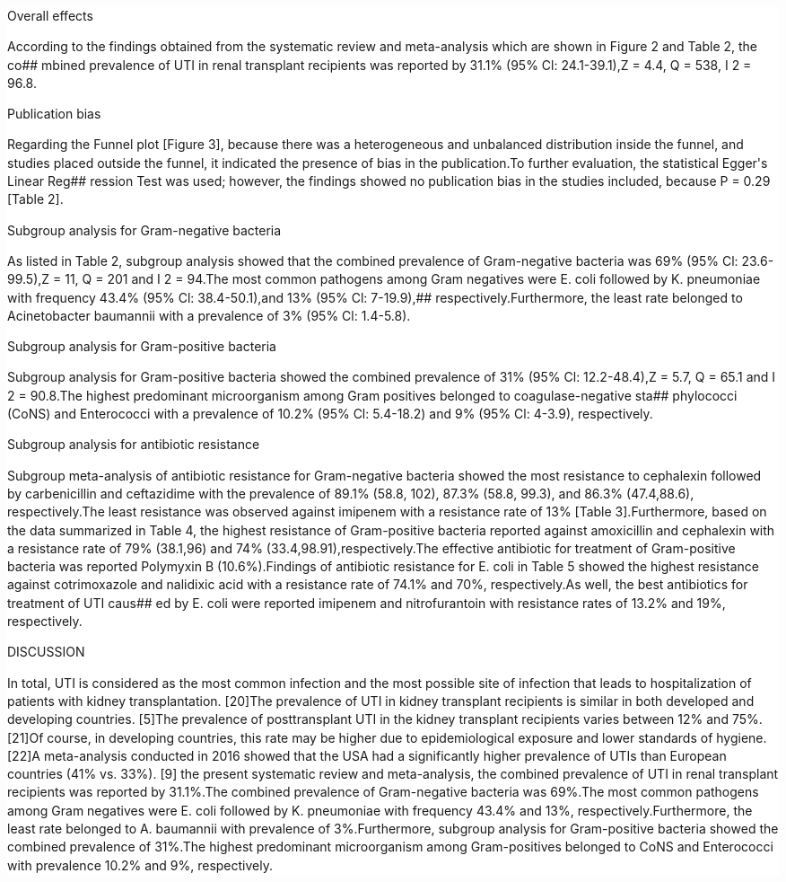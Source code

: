 
Overall effects

According to the findings obtained from the systematic review and meta-analysis which are shown in Figure 2 and Table 2, the co## mbined prevalence of UTI in renal transplant recipients was reported by 31.1% (95% Cl: 24.1-39.1),Z = 4.4, Q = 538, I 2 = 96.8.


Publication bias

Regarding the Funnel plot [Figure 3], because there was a heterogeneous and unbalanced distribution inside the funnel, and studies placed outside the funnel, it indicated the presence of bias in the publication.To further evaluation, the statistical Egger's Linear Reg## ression Test was used; however, the findings showed no publication bias in the studies included, because P = 0.29 [Table 2].


Subgroup analysis for Gram-negative bacteria

As listed in Table 2, subgroup analysis showed that the combined prevalence of Gram-negative bacteria was 69% (95% Cl: 23.6-99.5),Z = 11, Q = 201 and I 2 = 94.The most common pathogens among Gram negatives were E. coli followed by K. pneumoniae with frequency 43.4% (95% Cl: 38.4-50.1),and 13% (95% Cl: 7-19.9),## respectively.Furthermore, the least rate belonged to Acinetobacter baumannii with a prevalence of 3% (95% Cl: 1.4-5.8).


Subgroup analysis for Gram-positive bacteria

Subgroup analysis for Gram-positive bacteria showed the combined prevalence of 31% (95% Cl: 12.2-48.4),Z = 5.7, Q = 65.1 and I 2 = 90.8.The highest predominant microorganism among Gram positives belonged to coagulase-negative sta## phylococci (CoNS) and Enterococci with a prevalence of 10.2% (95% Cl: 5.4-18.2) and 9% (95% Cl: 4-3.9), respectively.


Subgroup analysis for antibiotic resistance

Subgroup meta-analysis of antibiotic resistance for Gram-negative bacteria showed the most resistance to cephalexin followed by carbenicillin and ceftazidime with the prevalence of 89.1% (58.8, 102), 87.3% (58.8, 99.3), and 86.3% (47.4,88.6), respectively.The least resistance was observed against imipenem with a resistance rate of 13% [Table 3].Furthermore, based on the data summarized in Table 4, the highest resistance of Gram-positive bacteria reported against amoxicillin and cephalexin with a resistance rate of 79% (38.1,96) and 74% (33.4,98.91),respectively.The effective antibiotic for treatment of Gram-positive bacteria was reported Polymyxin B (10.6%).Findings of antibiotic resistance for E. coli in Table 5 showed the highest resistance against cotrimoxazole and nalidixic acid with a resistance rate of 74.1% and 70%, respectively.As well, the best antibiotics for treatment of UTI caus## ed by E. coli were reported imipenem and nitrofurantoin with resistance rates of 13.2% and 19%, respectively.


DISCUSSION

In total, UTI is considered as the most common infection and the most possible site of infection that leads to hospitalization of patients with kidney transplantation. [20]The prevalence of UTI in kidney transplant recipients is similar in both developed and developing countries. [5]The prevalence of posttransplant UTI in the kidney transplant recipients varies between 12% and 75%. [21]Of course, in developing countries, this rate may be higher due to epidemiological exposure and lower standards of hygiene. [22]A meta-analysis conducted in 2016 showed that the USA had a significantly higher prevalence of UTIs than European countries (41% vs. 33%). [9] the present systematic review and meta-analysis, the combined prevalence of UTI in renal transplant recipients was reported by 31.1%.The combined prevalence of Gram-negative bacteria was 69%.The most common pathogens among Gram negatives were E. coli followed by K. pneumoniae with frequency 43.4% and 13%, respectively.Furthermore, the least rate belonged to A. baumannii with prevalence of 3%.Furthermore, subgroup analysis for Gram-positive bacteria showed the combined prevalence of 31%.The highest predominant microorganism among Gram-positives belonged to CoNS and Enterococci with prevalence 10.2% and 9%, respectively.
